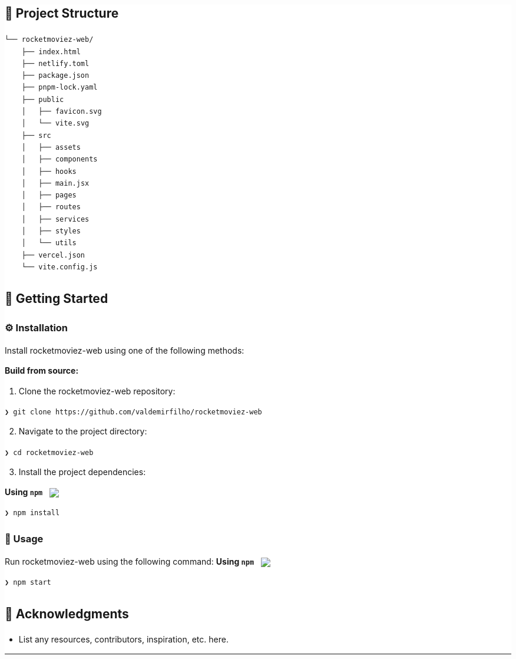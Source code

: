 ## 📁 Project Structure

```sh
└── rocketmoviez-web/
    ├── index.html
    ├── netlify.toml
    ├── package.json
    ├── pnpm-lock.yaml
    ├── public
    │   ├── favicon.svg
    │   └── vite.svg
    ├── src
    │   ├── assets
    │   ├── components
    │   ├── hooks
    │   ├── main.jsx
    │   ├── pages
    │   ├── routes
    │   ├── services
    │   ├── styles
    │   └── utils
    ├── vercel.json
    └── vite.config.js
```


## 🚀 Getting Started

### ⚙️ Installation

Install rocketmoviez-web using one of the following methods:

**Build from source:**

1. Clone the rocketmoviez-web repository:
```sh
❯ git clone https://github.com/valdemirfilho/rocketmoviez-web
```

2. Navigate to the project directory:
```sh
❯ cd rocketmoviez-web
```

3. Install the project dependencies:


**Using `npm`** &nbsp; [<img align="center" src="https://img.shields.io/badge/npm-CB3837.svg?style={badge_style}&logo=npm&logoColor=white" />](https://www.npmjs.com/)

```sh
❯ npm install
```

### 🤖 Usage
Run rocketmoviez-web using the following command:
**Using `npm`** &nbsp; [<img align="center" src="https://img.shields.io/badge/npm-CB3837.svg?style={badge_style}&logo=npm&logoColor=white" />](https://www.npmjs.com/)

```sh
❯ npm start
```

## 🙌 Acknowledgments

- List any resources, contributors, inspiration, etc. here.

---
